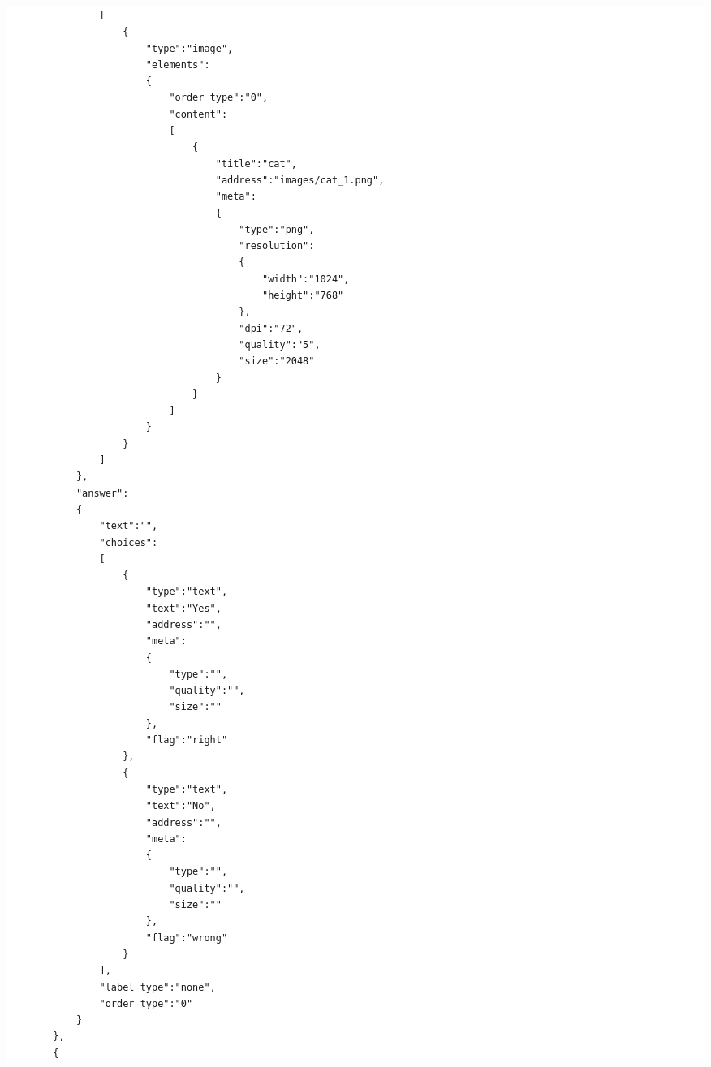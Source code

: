                    [
                    	{
							"type":"image", 
	                        "elements":
	                        {
	                            "order type":"0", 
	                            "content":
	                            [
	                                {
	                                    "title":"cat",
	                                    "address":"images/cat_1.png",
	                                    "meta":
	                                    {
	                                        "type":"png", 
	                                        "resolution":
	                                        {
	                                            "width":"1024",
	                                            "height":"768"
	                                        },
	                                        "dpi":"72",
	                                        "quality":"5", 
	                                        "size":"2048" 
	                                    }
	                                }
	                            ]
	                        }
						}
					]
				},
				"answer":
                {
					"text":"",
					"choices":
                    [
						{
							"type":"text",
							"text":"Yes",
							"address":"",
                            "meta":
                            {
                                "type":"",
                                "quality":"",
                                "size":""
                            },
							"flag":"right"
						},
						{
							"type":"text",
							"text":"No",
							"address":"",
                            "meta":
                            {
                                "type":"",
                                "quality":"",
                                "size":""
                            },
							"flag":"wrong"
						}
					],
                    "label type":"none",
					"order type":"0"
				}
			},
			{